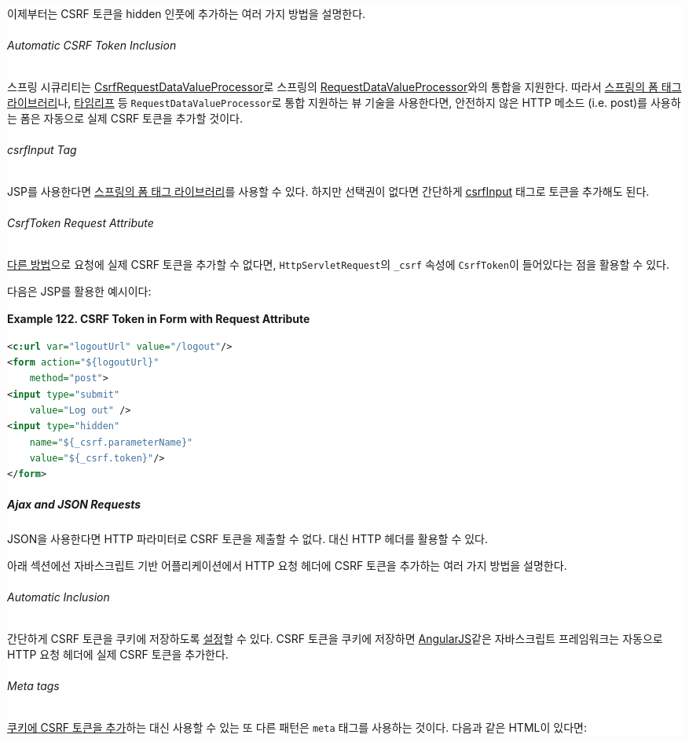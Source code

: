 이제부터는 CSRF 토큰을 hidden 인풋에 추가하는 여러 가지 방법을 설명한다.

###### Automatic CSRF Token Inclusion

스프링 시큐리티는 [CsrfRequestDataValueProcessor](https://docs.spring.io/spring-security/site/docs/current/api/org/springframework/security/web/servlet/support/csrf/CsrfRequestDataValueProcessor.html)로 스프링의 [RequestDataValueProcessor](https://docs.spring.io/spring-framework/docs/current/javadoc-api/org/springframework/web/servlet/support/RequestDataValueProcessor.html)와의 통합을 지원한다. 따라서  [스프링의 폼 태그 라이브러리](https://docs.spring.io/spring/docs/current/spring-framework-reference/web.html#mvc-view-jsp-formtaglib)나, [타임리프](https://www.thymeleaf.org/doc/tutorials/2.1/thymeleafspring.html#integration-with-requestdatavalueprocessor) 등 `RequestDataValueProcessor`로 통합 지원하는 뷰 기술을 사용한다면, 안전하지 않은 HTTP 메소드 (i.e. post)를 사용하는 폼은 자동으로 실제 CSRF 토큰을 추가할 것이다.

###### csrfInput Tag

JSP를 사용한다면 [스프링의 폼 태그 라이브러리](https://docs.spring.io/spring/docs/current/spring-framework-reference/web.html#mvc-view-jsp-formtaglib)를 사용할 수 있다. 하지만 선택권이 없다면 간단하게 [csrfInput](https://docs.spring.io/spring-security/site/docs/5.3.2.RELEASE/reference/html5/#taglibs-csrfinput) 태그로 토큰을 추가해도 된다.

######  <span id="servlet-csrf-include-form-attr"></span>CsrfToken Request Attribute

[다른 방법](#include-the-csrf-token)으로 요청에 실제 CSRF 토큰을 추가할 수 없다면, `HttpServletRequest`의 `_csrf` 속성에 `CsrfToken`이 들어있다는 점을 활용할 수 있다.

다음은 JSP를 활용한 예시이다:

**Example 122. CSRF Token in Form with Request Attribute**

```xml
<c:url var="logoutUrl" value="/logout"/>
<form action="${logoutUrl}"
    method="post">
<input type="submit"
    value="Log out" />
<input type="hidden"
    name="${_csrf.parameterName}"
    value="${_csrf.token}"/>
</form>
```

##### Ajax and JSON Requests

JSON을 사용한다면 HTTP 파라미터로 CSRF 토큰을 제출할 수 없다. 대신 HTTP 헤더를 활용할 수 있다.

아래 섹션에선 자바스크립트 기반 어플리케이션에서 HTTP 요청 헤더에 CSRF 토큰을 추가하는 여러 가지 방법을 설명한다.

###### <span id="servlet-csrf-include-ajax-auto"></span>Automatic Inclusion

간단하게 CSRF 토큰을 쿠키에 저장하도록 [설정](#custom-csrftokenrepository)할 수 있다. CSRF 토큰을 쿠키에 저장하면 [AngularJS](https://docs.angularjs.org/api/ng/service/$http#cross-site-request-forgery-xsrf-protection)같은 자바스크립트 프레임워크는 자동으로 HTTP 요청 헤더에 실제 CSRF 토큰을 추가한다.

###### Meta tags

[쿠키에 CSRF 토큰을 추가](#automatic-csrf-token-inclusion)하는 대신 사용할 수 있는 또 다른 패턴은 `meta` 태그를 사용하는 것이다. 다음과 같은 HTML이 있다면:
